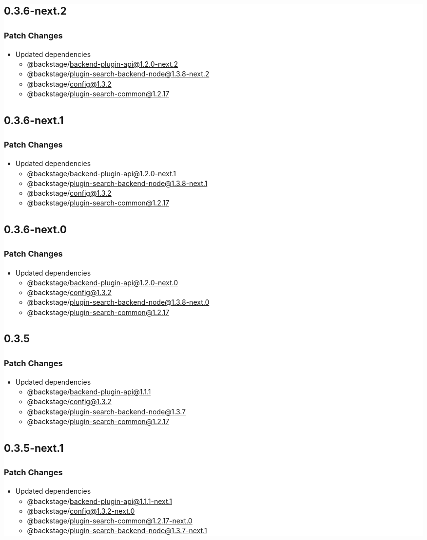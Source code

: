 ## 0.3.6-next.2

### Patch Changes

- Updated dependencies
  - @backstage/backend-plugin-api@1.2.0-next.2
  - @backstage/plugin-search-backend-node@1.3.8-next.2
  - @backstage/config@1.3.2
  - @backstage/plugin-search-common@1.2.17

## 0.3.6-next.1

### Patch Changes

- Updated dependencies
  - @backstage/backend-plugin-api@1.2.0-next.1
  - @backstage/plugin-search-backend-node@1.3.8-next.1
  - @backstage/config@1.3.2
  - @backstage/plugin-search-common@1.2.17

## 0.3.6-next.0

### Patch Changes

- Updated dependencies
  - @backstage/backend-plugin-api@1.2.0-next.0
  - @backstage/config@1.3.2
  - @backstage/plugin-search-backend-node@1.3.8-next.0
  - @backstage/plugin-search-common@1.2.17

## 0.3.5

### Patch Changes

- Updated dependencies
  - @backstage/backend-plugin-api@1.1.1
  - @backstage/config@1.3.2
  - @backstage/plugin-search-backend-node@1.3.7
  - @backstage/plugin-search-common@1.2.17

## 0.3.5-next.1

### Patch Changes

- Updated dependencies
  - @backstage/backend-plugin-api@1.1.1-next.1
  - @backstage/config@1.3.2-next.0
  - @backstage/plugin-search-common@1.2.17-next.0
  - @backstage/plugin-search-backend-node@1.3.7-next.1
